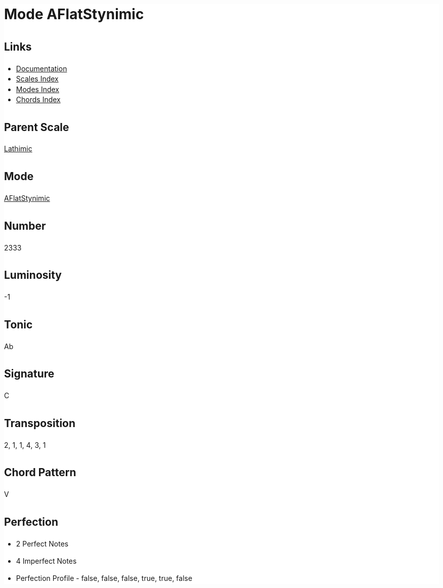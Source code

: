 # Mode AFlatStynimic

## Links

- [Documentation](README.md)
- [Scales Index](Scales.md)
- [Modes Index](Modes.md)
- [Chords Index](Chords.md)

## Parent Scale

[Lathimic](ScaleLathimic.md)

## Mode

[AFlatStynimic](ModeAFlatStynimic.md)

## Number

2333

## Luminosity

-1

## Tonic

Ab

## Signature

C

## Transposition

2, 1, 1, 4, 3, 1

## Chord Pattern

V

## Perfection

 - 2 Perfect Notes

 - 4 Imperfect Notes

 - Perfection Profile - false, false, false, true, true, false
